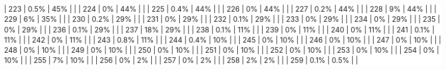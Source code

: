 | 223 | 0.5% | 45% |  |
| 224 | 0% | 44% |  |
| 225 | 0.4% | 44% |  |
| 226 | 0% | 44% |  |
| 227 | 0.2% | 44% |  |
| 228 | 9% | 44% |  |
| 229 | 6% | 35% |  |
| 230 | 0.2% | 29% |  |
| 231 | 0% | 29% |  |
| 232 | 0.1% | 29% |  |
| 233 | 0% | 29% |  |
| 234 | 0% | 29% |  |
| 235 | 0% | 29% |  |
| 236 | 0.1% | 29% |  |
| 237 | 18% | 29% |  |
| 238 | 0.1% | 11% |  |
| 239 | 0% | 11% |  |
| 240 | 0% | 11% |  |
| 241 | 0.1% | 11% |  |
| 242 | 0% | 11% |  |
| 243 | 0.8% | 11% |  |
| 244 | 0.4% | 10% |  |
| 245 | 0% | 10% |  |
| 246 | 0% | 10% |  |
| 247 | 0% | 10% |  |
| 248 | 0% | 10% |  |
| 249 | 0% | 10% |  |
| 250 | 0% | 10% |  |
| 251 | 0% | 10% |  |
| 252 | 0% | 10% |  |
| 253 | 0% | 10% |  |
| 254 | 0% | 10% |  |
| 255 | 7% | 10% |  |
| 256 | 0% | 2% |  |
| 257 | 0% | 2% |  |
| 258 | 2% | 2% |  |
| 259 | 0.1% | 0.5% |  |